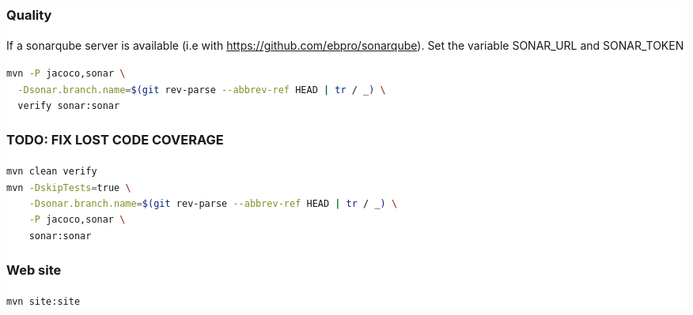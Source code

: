 ### Quality

If a sonarqube server is available (i.e with https://github.com/ebpro/sonarqube).
Set the variable SONAR_URL and SONAR_TOKEN

```bash
mvn -P jacoco,sonar \
  -Dsonar.branch.name=$(git rev-parse --abbrev-ref HEAD | tr / _) \
  verify sonar:sonar 
```

### TODO: FIX LOST CODE COVERAGE

```bash
mvn clean verify
mvn -DskipTests=true \
    -Dsonar.branch.name=$(git rev-parse --abbrev-ref HEAD | tr / _) \
    -P jacoco,sonar \
    sonar:sonar
```

### Web site

```bash
mvn site:site
```
